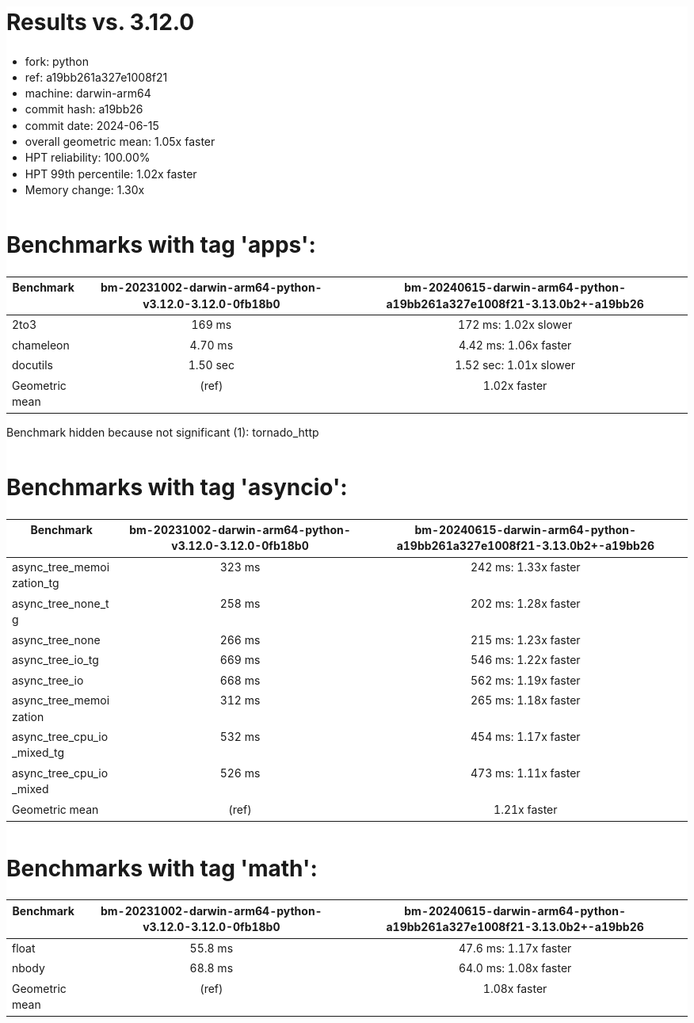 # Results vs. 3.12.0

- fork: python
- ref: a19bb261a327e1008f21
- machine: darwin-arm64
- commit hash: a19bb26
- commit date: 2024-06-15
- overall geometric mean: 1.05x faster
- HPT reliability: 100.00%
- HPT 99th percentile: 1.02x faster
- Memory change: 1.30x

Benchmarks with tag 'apps':
===========================

| Benchmark      | bm-20231002-darwin-arm64-python-v3.12.0-3.12.0-0fb18b0 | bm-20240615-darwin-arm64-python-a19bb261a327e1008f21-3.13.0b2+-a19bb26 |
|----------------|:------------------------------------------------------:|:----------------------------------------------------------------------:|
| 2to3           | 169 ms                                                 | 172 ms: 1.02x slower                                                   |
| chameleon      | 4.70 ms                                                | 4.42 ms: 1.06x faster                                                  |
| docutils       | 1.50 sec                                               | 1.52 sec: 1.01x slower                                                 |
| Geometric mean | (ref)                                                  | 1.02x faster                                                           |

Benchmark hidden because not significant (1): tornado_http

Benchmarks with tag 'asyncio':
==============================

| Benchmark                  | bm-20231002-darwin-arm64-python-v3.12.0-3.12.0-0fb18b0 | bm-20240615-darwin-arm64-python-a19bb261a327e1008f21-3.13.0b2+-a19bb26 |
|----------------------------|:------------------------------------------------------:|:----------------------------------------------------------------------:|
| async_tree_memoization_tg  | 323 ms                                                 | 242 ms: 1.33x faster                                                   |
| async_tree_none_tg         | 258 ms                                                 | 202 ms: 1.28x faster                                                   |
| async_tree_none            | 266 ms                                                 | 215 ms: 1.23x faster                                                   |
| async_tree_io_tg           | 669 ms                                                 | 546 ms: 1.22x faster                                                   |
| async_tree_io              | 668 ms                                                 | 562 ms: 1.19x faster                                                   |
| async_tree_memoization     | 312 ms                                                 | 265 ms: 1.18x faster                                                   |
| async_tree_cpu_io_mixed_tg | 532 ms                                                 | 454 ms: 1.17x faster                                                   |
| async_tree_cpu_io_mixed    | 526 ms                                                 | 473 ms: 1.11x faster                                                   |
| Geometric mean             | (ref)                                                  | 1.21x faster                                                           |

Benchmarks with tag 'math':
===========================

| Benchmark      | bm-20231002-darwin-arm64-python-v3.12.0-3.12.0-0fb18b0 | bm-20240615-darwin-arm64-python-a19bb261a327e1008f21-3.13.0b2+-a19bb26 |
|----------------|:------------------------------------------------------:|:----------------------------------------------------------------------:|
| float          | 55.8 ms                                                | 47.6 ms: 1.17x faster                                                  |
| nbody          | 68.8 ms                                                | 64.0 ms: 1.08x faster                                                  |
| Geometric mean | (ref)                                                  | 1.08x faster                                                           |
